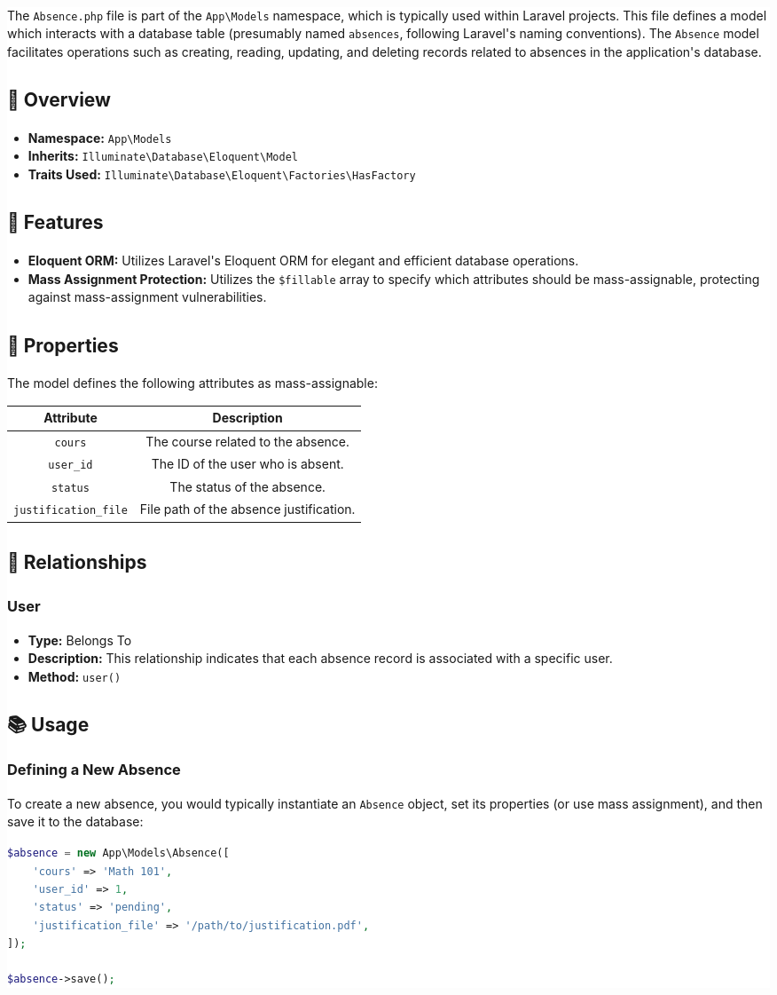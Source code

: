 The `Absence.php` file is part of the `App\Models` namespace, which is typically used within Laravel projects. This file defines a model which interacts with a database table (presumably named `absences`, following Laravel's naming conventions). The `Absence` model facilitates operations such as creating, reading, updating, and deleting records related to absences in the application's database.

## 📄 Overview

-   **Namespace:** `App\Models`
-   **Inherits:** `Illuminate\Database\Eloquent\Model`
-   **Traits Used:** `Illuminate\Database\Eloquent\Factories\HasFactory`

## 🚀 Features

-   **Eloquent ORM:** Utilizes Laravel's Eloquent ORM for elegant and efficient database operations.
-   **Mass Assignment Protection:** Utilizes the `$fillable` array to specify which attributes should be mass-assignable, protecting against mass-assignment vulnerabilities.

## 🔑 Properties

The model defines the following attributes as mass-assignable:

|      Attribute       |               Description               |
| :------------------: | :-------------------------------------: |
|       `cours`        |   The course related to the absence.    |
|      `user_id`       |    The ID of the user who is absent.    |
|       `status`       |       The status of the absence.        |
| `justification_file` | File path of the absence justification. |

## 📎 Relationships

### User

-   **Type:** Belongs To
-   **Description:** This relationship indicates that each absence record is associated with a specific user.
-   **Method:** `user()`

## 📚 Usage

### Defining a New Absence

To create a new absence, you would typically instantiate an `Absence` object, set its properties (or use mass assignment), and then save it to the database:

```php
$absence = new App\Models\Absence([
    'cours' => 'Math 101',
    'user_id' => 1,
    'status' => 'pending',
    'justification_file' => '/path/to/justification.pdf',
]);

$absence->save();
```
